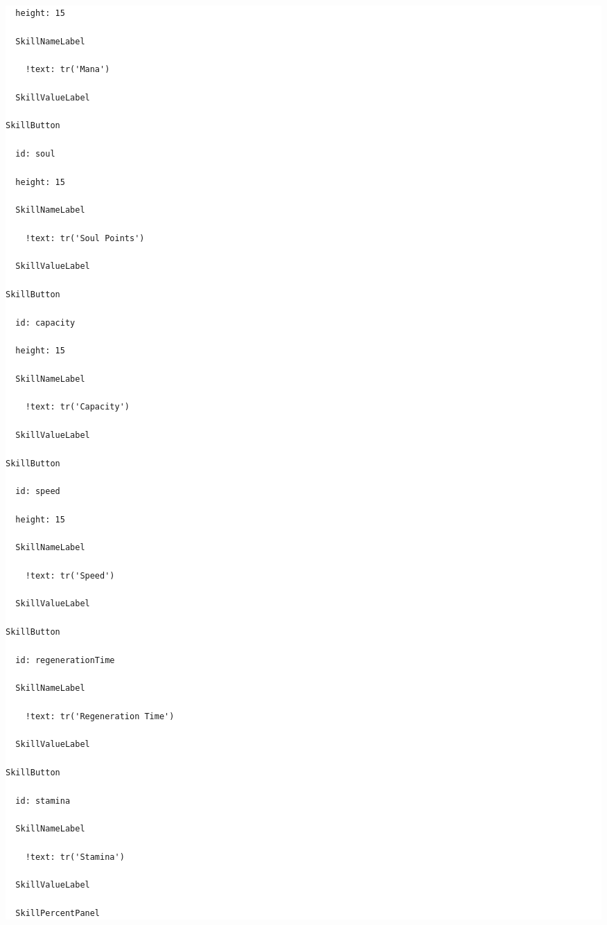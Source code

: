      height: 15

      SkillNameLabel

        !text: tr('Mana')

      SkillValueLabel

    SkillButton

      id: soul

      height: 15

      SkillNameLabel

        !text: tr('Soul Points')

      SkillValueLabel

    SkillButton

      id: capacity

      height: 15

      SkillNameLabel

        !text: tr('Capacity')

      SkillValueLabel

    SkillButton

      id: speed

      height: 15

      SkillNameLabel

        !text: tr('Speed')

      SkillValueLabel

    SkillButton

      id: regenerationTime

      SkillNameLabel

        !text: tr('Regeneration Time')

      SkillValueLabel

    SkillButton

      id: stamina

      SkillNameLabel

        !text: tr('Stamina')

      SkillValueLabel

      SkillPercentPanel
